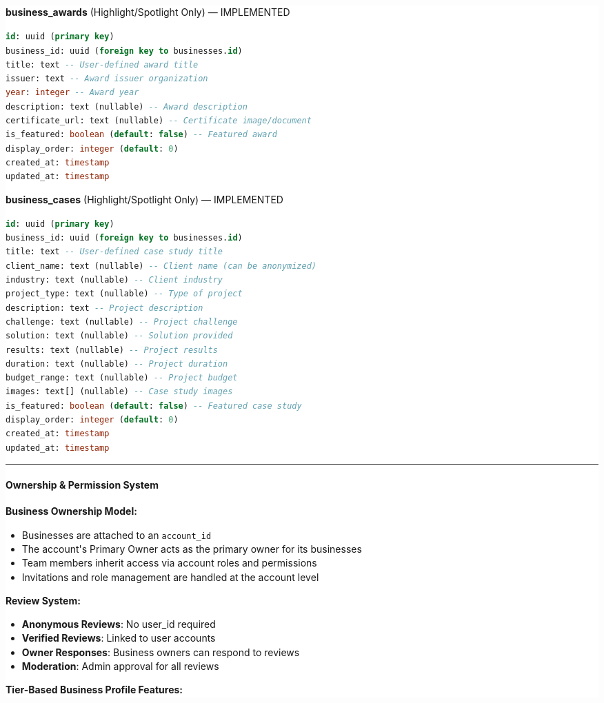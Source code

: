 **business_awards** (Highlight/Spotlight Only) — IMPLEMENTED
```sql
id: uuid (primary key)
business_id: uuid (foreign key to businesses.id)
title: text -- User-defined award title
issuer: text -- Award issuer organization
year: integer -- Award year
description: text (nullable) -- Award description
certificate_url: text (nullable) -- Certificate image/document
is_featured: boolean (default: false) -- Featured award
display_order: integer (default: 0)
created_at: timestamp
updated_at: timestamp
```

**business_cases** (Highlight/Spotlight Only) — IMPLEMENTED
```sql
id: uuid (primary key)
business_id: uuid (foreign key to businesses.id)
title: text -- User-defined case study title
client_name: text (nullable) -- Client name (can be anonymized)
industry: text (nullable) -- Client industry
project_type: text (nullable) -- Type of project
description: text -- Project description
challenge: text (nullable) -- Project challenge
solution: text (nullable) -- Solution provided
results: text (nullable) -- Project results
duration: text (nullable) -- Project duration
budget_range: text (nullable) -- Project budget
images: text[] (nullable) -- Case study images
is_featured: boolean (default: false) -- Featured case study
display_order: integer (default: 0)
created_at: timestamp
updated_at: timestamp
```

---

#### Ownership & Permission System

**Business Ownership Model:**
- Businesses are attached to an `account_id`
- The account's Primary Owner acts as the primary owner for its businesses
- Team members inherit access via account roles and permissions
- Invitations and role management are handled at the account level

**Review System:**
- **Anonymous Reviews**: No user_id required
- **Verified Reviews**: Linked to user accounts
- **Owner Responses**: Business owners can respond to reviews
- **Moderation**: Admin approval for all reviews

**Tier-Based Business Profile Features:**
